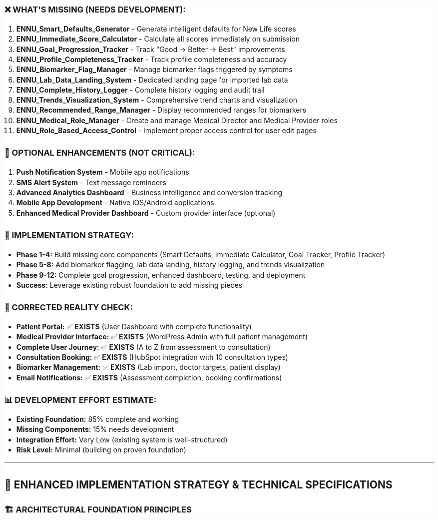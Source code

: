 ### **❌ WHAT'S MISSING (NEEDS DEVELOPMENT):**
1. **ENNU_Smart_Defaults_Generator** - Generate intelligent defaults for New Life scores
2. **ENNU_Immediate_Score_Calculator** - Calculate all scores immediately on submission
3. **ENNU_Goal_Progression_Tracker** - Track "Good → Better → Best" improvements
4. **ENNU_Profile_Completeness_Tracker** - Track profile completeness and accuracy
5. **ENNU_Biomarker_Flag_Manager** - Manage biomarker flags triggered by symptoms
6. **ENNU_Lab_Data_Landing_System** - Dedicated landing page for imported lab data
7. **ENNU_Complete_History_Logger** - Complete history logging and audit trail
8. **ENNU_Trends_Visualization_System** - Comprehensive trend charts and visualization
9. **ENNU_Recommended_Range_Manager** - Display recommended ranges for biomarkers
10. **ENNU_Medical_Role_Manager** - Create and manage Medical Director and Medical Provider roles
11. **ENNU_Role_Based_Access_Control** - Implement proper access control for user edit pages

### **🎯 OPTIONAL ENHANCEMENTS (NOT CRITICAL):**
1. **Push Notification System** - Mobile app notifications
2. **SMS Alert System** - Text message reminders
3. **Advanced Analytics Dashboard** - Business intelligence and conversion tracking
4. **Mobile App Development** - Native iOS/Android applications
5. **Enhanced Medical Provider Dashboard** - Custom provider interface (optional)

### **🎯 IMPLEMENTATION STRATEGY:**
- **Phase 1-4:** Build missing core components (Smart Defaults, Immediate Calculator, Goal Tracker, Profile Tracker)
- **Phase 5-8:** Add biomarker flagging, lab data landing, history logging, and trends visualization
- **Phase 9-12:** Complete goal progression, enhanced dashboard, testing, and deployment
- **Success:** Leverage existing robust foundation to add missing pieces

### **🎯 CORRECTED REALITY CHECK:**
- **Patient Portal:** ✅ **EXISTS** (User Dashboard with complete functionality)
- **Medical Provider Interface:** ✅ **EXISTS** (WordPress Admin with full patient management)
- **Complete User Journey:** ✅ **EXISTS** (A to Z from assessment to consultation)
- **Consultation Booking:** ✅ **EXISTS** (HubSpot integration with 10 consultation types)
- **Biomarker Management:** ✅ **EXISTS** (Lab import, doctor targets, patient display)
- **Email Notifications:** ✅ **EXISTS** (Assessment completion, booking confirmations)

### **📊 DEVELOPMENT EFFORT ESTIMATE:**
- **Existing Foundation:** 85% complete and working
- **Missing Components:** 15% needs development
- **Integration Effort:** Very Low (existing system is well-structured)
- **Risk Level:** Minimal (building on proven foundation)

---

## 🎯 **ENHANCED IMPLEMENTATION STRATEGY & TECHNICAL SPECIFICATIONS**

### **🏗️ ARCHITECTURAL FOUNDATION PRINCIPLES**

